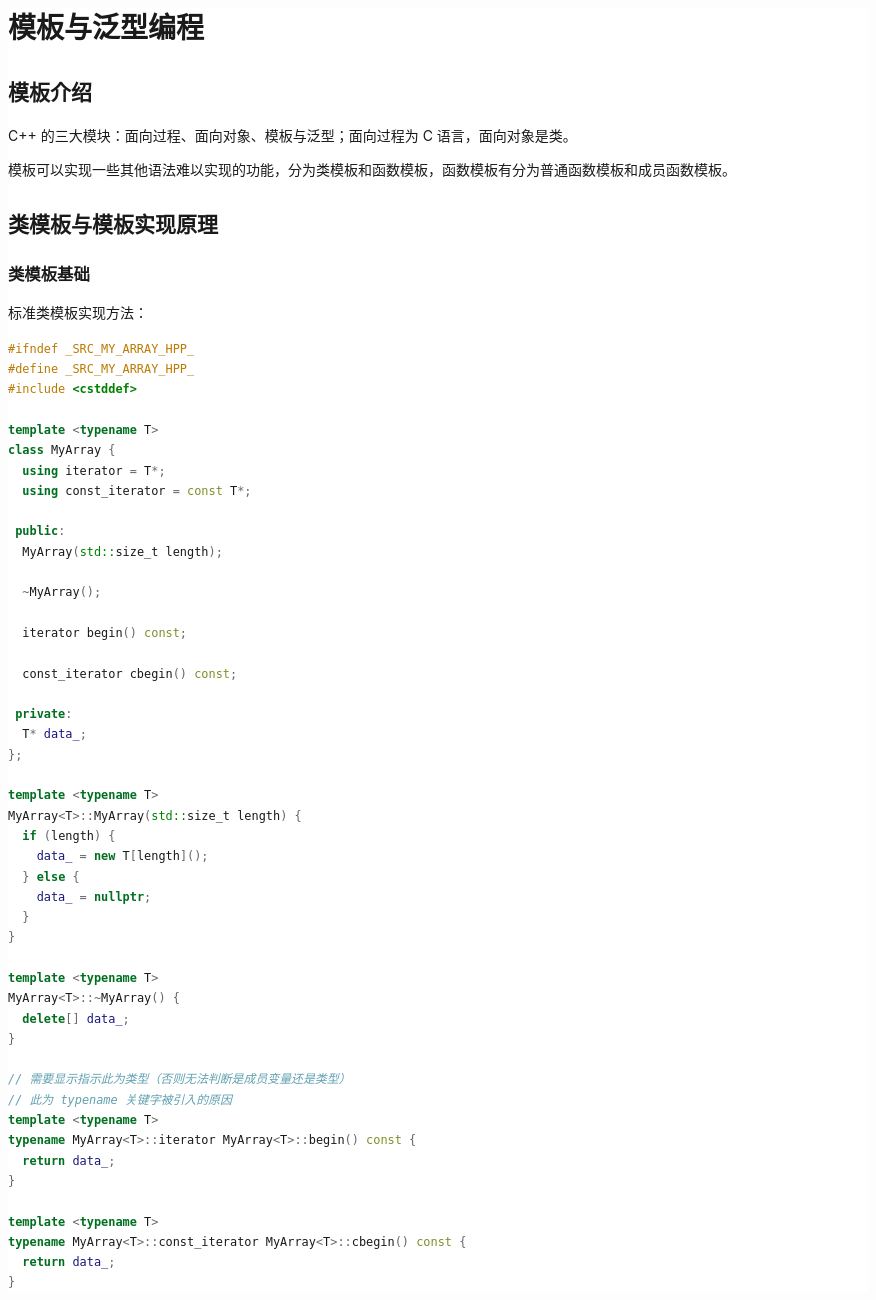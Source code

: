 # 模板与泛型编程

## 模板介绍

C++ 的三大模块：面向过程、面向对象、模板与泛型；面向过程为 C 语言，面向对象是类。

模板可以实现一些其他语法难以实现的功能，分为类模板和函数模板，函数模板有分为普通函数模板和成员函数模板。

## 类模板与模板实现原理

### 类模板基础

标准类模板实现方法：

```cpp
#ifndef _SRC_MY_ARRAY_HPP_
#define _SRC_MY_ARRAY_HPP_
#include <cstddef>

template <typename T>
class MyArray {
  using iterator = T*;
  using const_iterator = const T*;

 public:
  MyArray(std::size_t length);

  ~MyArray();

  iterator begin() const;

  const_iterator cbegin() const;

 private:
  T* data_;
};

template <typename T>
MyArray<T>::MyArray(std::size_t length) {
  if (length) {
    data_ = new T[length]();
  } else {
    data_ = nullptr;
  }
}

template <typename T>
MyArray<T>::~MyArray() {
  delete[] data_;
}

// 需要显示指示此为类型（否则无法判断是成员变量还是类型）
// 此为 typename 关键字被引入的原因
template <typename T>
typename MyArray<T>::iterator MyArray<T>::begin() const {
  return data_;
}

template <typename T>
typename MyArray<T>::const_iterator MyArray<T>::cbegin() const {
  return data_;
}
```